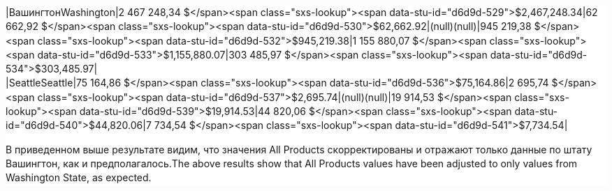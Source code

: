 |<span data-ttu-id="d6d9d-528">Вашингтон</span><span class="sxs-lookup"><span data-stu-id="d6d9d-528">Washington</span></span>|<span data-ttu-id="d6d9d-529">2 467 248,34 $</span><span class="sxs-lookup"><span data-stu-id="d6d9d-529">$2,467,248.34</span></span>|<span data-ttu-id="d6d9d-530">62 662,92 $</span><span class="sxs-lookup"><span data-stu-id="d6d9d-530">$62,662.92</span></span>|<span data-ttu-id="d6d9d-531">(null)</span><span class="sxs-lookup"><span data-stu-id="d6d9d-531">(null)</span></span>|<span data-ttu-id="d6d9d-532">945 219,38 $</span><span class="sxs-lookup"><span data-stu-id="d6d9d-532">$945,219.38</span></span>|<span data-ttu-id="d6d9d-533">1 155 880,07 $</span><span class="sxs-lookup"><span data-stu-id="d6d9d-533">$1,155,880.07</span></span>|<span data-ttu-id="d6d9d-534">303 485,97 $</span><span class="sxs-lookup"><span data-stu-id="d6d9d-534">$303,485.97</span></span>|  
|<span data-ttu-id="d6d9d-535">Seattle</span><span class="sxs-lookup"><span data-stu-id="d6d9d-535">Seattle</span></span>|<span data-ttu-id="d6d9d-536">75 164,86 $</span><span class="sxs-lookup"><span data-stu-id="d6d9d-536">$75,164.86</span></span>|<span data-ttu-id="d6d9d-537">2 695,74 $</span><span class="sxs-lookup"><span data-stu-id="d6d9d-537">$2,695.74</span></span>|<span data-ttu-id="d6d9d-538">(null)</span><span class="sxs-lookup"><span data-stu-id="d6d9d-538">(null)</span></span>|<span data-ttu-id="d6d9d-539">19 914,53 $</span><span class="sxs-lookup"><span data-stu-id="d6d9d-539">$19,914.53</span></span>|<span data-ttu-id="d6d9d-540">44 820,06 $</span><span class="sxs-lookup"><span data-stu-id="d6d9d-540">$44,820.06</span></span>|<span data-ttu-id="d6d9d-541">7 734,54 $</span><span class="sxs-lookup"><span data-stu-id="d6d9d-541">$7,734.54</span></span>|  
  
 <span data-ttu-id="d6d9d-542">В приведенном выше результате видим, что значения All Products скорректированы и отражают только данные по штату Вашингтон, как и предполагалось.</span><span class="sxs-lookup"><span data-stu-id="d6d9d-542">The above results show that All Products values have been adjusted to only values from Washington State, as expected.</span></span>  
  
